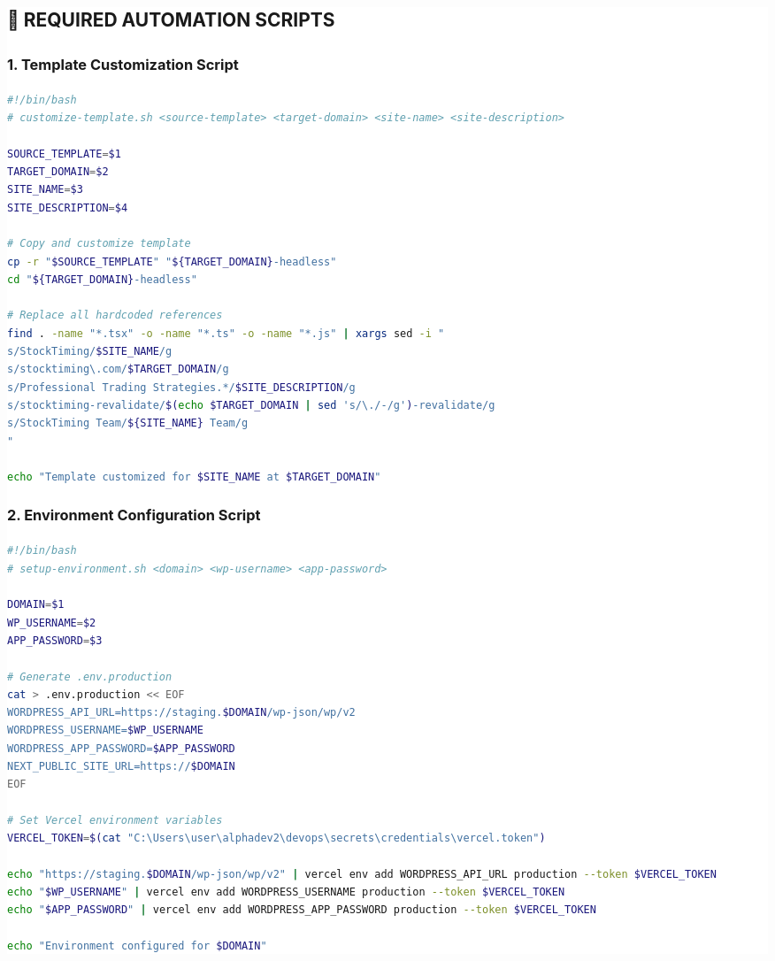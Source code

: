
## 🔧 REQUIRED AUTOMATION SCRIPTS

### **1. Template Customization Script**
```bash
#!/bin/bash
# customize-template.sh <source-template> <target-domain> <site-name> <site-description>

SOURCE_TEMPLATE=$1
TARGET_DOMAIN=$2  
SITE_NAME=$3
SITE_DESCRIPTION=$4

# Copy and customize template
cp -r "$SOURCE_TEMPLATE" "${TARGET_DOMAIN}-headless"
cd "${TARGET_DOMAIN}-headless"

# Replace all hardcoded references
find . -name "*.tsx" -o -name "*.ts" -o -name "*.js" | xargs sed -i "
s/StockTiming/$SITE_NAME/g
s/stocktiming\.com/$TARGET_DOMAIN/g  
s/Professional Trading Strategies.*/$SITE_DESCRIPTION/g
s/stocktiming-revalidate/$(echo $TARGET_DOMAIN | sed 's/\./-/g')-revalidate/g
s/StockTiming Team/${SITE_NAME} Team/g
"

echo "Template customized for $SITE_NAME at $TARGET_DOMAIN"
```

### **2. Environment Configuration Script**
```bash
#!/bin/bash
# setup-environment.sh <domain> <wp-username> <app-password>

DOMAIN=$1
WP_USERNAME=$2
APP_PASSWORD=$3

# Generate .env.production
cat > .env.production << EOF
WORDPRESS_API_URL=https://staging.$DOMAIN/wp-json/wp/v2
WORDPRESS_USERNAME=$WP_USERNAME  
WORDPRESS_APP_PASSWORD=$APP_PASSWORD
NEXT_PUBLIC_SITE_URL=https://$DOMAIN
EOF

# Set Vercel environment variables
VERCEL_TOKEN=$(cat "C:\Users\user\alphadev2\devops\secrets\credentials\vercel.token")

echo "https://staging.$DOMAIN/wp-json/wp/v2" | vercel env add WORDPRESS_API_URL production --token $VERCEL_TOKEN
echo "$WP_USERNAME" | vercel env add WORDPRESS_USERNAME production --token $VERCEL_TOKEN  
echo "$APP_PASSWORD" | vercel env add WORDPRESS_APP_PASSWORD production --token $VERCEL_TOKEN

echo "Environment configured for $DOMAIN"
```
